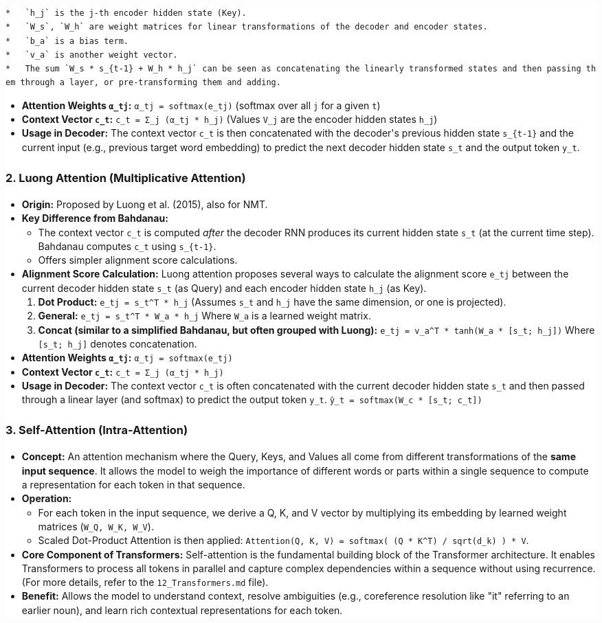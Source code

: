     *   `h_j` is the j-th encoder hidden state (Key).
    *   `W_s`, `W_h` are weight matrices for linear transformations of the decoder and encoder states.
    *   `b_a` is a bias term.
    *   `v_a` is another weight vector.
    *   The sum `W_s * s_{t-1} + W_h * h_j` can be seen as concatenating the linearly transformed states and then passing them through a layer, or pre-transforming them and adding.
*   **Attention Weights `α_tj`:**
    `α_tj = softmax(e_tj)` (softmax over all `j` for a given `t`)
*   **Context Vector `c_t`:**
    `c_t = Σ_j (α_tj * h_j)` (Values `V_j` are the encoder hidden states `h_j`)
*   **Usage in Decoder:** The context vector `c_t` is then concatenated with the decoder's previous hidden state `s_{t-1}` and the current input (e.g., previous target word embedding) to predict the next decoder hidden state `s_t` and the output token `y_t`.

### 2. Luong Attention (Multiplicative Attention)

*   **Origin:** Proposed by Luong et al. (2015), also for NMT.
*   **Key Difference from Bahdanau:**
    *   The context vector `c_t` is computed *after* the decoder RNN produces its current hidden state `s_t` (at the current time step). Bahdanau computes `c_t` using `s_{t-1}`.
    *   Offers simpler alignment score calculations.
*   **Alignment Score Calculation:** Luong attention proposes several ways to calculate the alignment score `e_tj` between the current decoder hidden state `s_t` (as Query) and each encoder hidden state `h_j` (as Key).
    1.  **Dot Product:**
        `e_tj = s_t^T * h_j`
        (Assumes `s_t` and `h_j` have the same dimension, or one is projected).
    2.  **General:**
        `e_tj = s_t^T * W_a * h_j`
        Where `W_a` is a learned weight matrix.
    3.  **Concat (similar to a simplified Bahdanau, but often grouped with Luong):**
        `e_tj = v_a^T * tanh(W_a * [s_t; h_j])`
        Where `[s_t; h_j]` denotes concatenation.
*   **Attention Weights `α_tj`:**
    `α_tj = softmax(e_tj)`
*   **Context Vector `c_t`:**
    `c_t = Σ_j (α_tj * h_j)`
*   **Usage in Decoder:** The context vector `c_t` is often concatenated with the current decoder hidden state `s_t` and then passed through a linear layer (and softmax) to predict the output token `y_t`.
    `ŷ_t = softmax(W_c * [s_t; c_t])`

### 3. Self-Attention (Intra-Attention)

*   **Concept:** An attention mechanism where the Query, Keys, and Values all come from different transformations of the **same input sequence**. It allows the model to weigh the importance of different words or parts within a single sequence to compute a representation for each token in that sequence.
*   **Operation:**
    *   For each token in the input sequence, we derive a Q, K, and V vector by multiplying its embedding by learned weight matrices (`W_Q, W_K, W_V`).
    *   Scaled Dot-Product Attention is then applied: `Attention(Q, K, V) = softmax( (Q * K^T) / sqrt(d_k) ) * V`.
*   **Core Component of Transformers:** Self-attention is the fundamental building block of the Transformer architecture. It enables Transformers to process all tokens in parallel and capture complex dependencies within a sequence without using recurrence. (For more details, refer to the `12_Transformers.md` file).
*   **Benefit:** Allows the model to understand context, resolve ambiguities (e.g., coreference resolution like "it" referring to an earlier noun), and learn rich contextual representations for each token.
